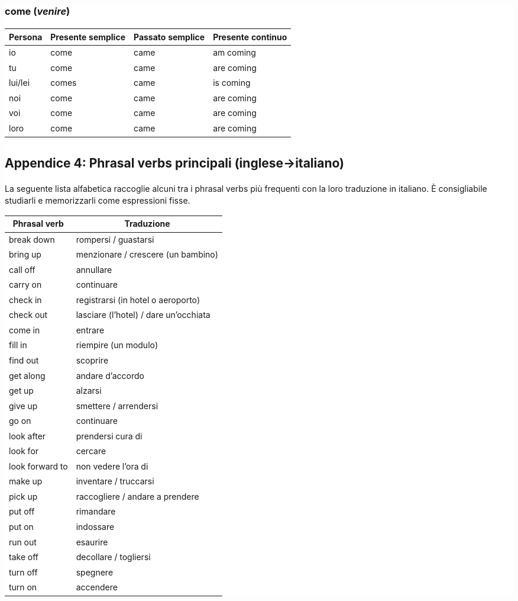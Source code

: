 ### come (*venire*)

| Persona | Presente semplice | Passato semplice | Presente continuo |
| --- | --- | --- | --- |
| io | come | came | am coming |
| tu | come | came | are coming |
| lui/lei | comes | came | is coming |
| noi | come | came | are coming |
| voi | come | came | are coming |
| loro | come | came | are coming |

## Appendice 4: Phrasal verbs principali (inglese→italiano)

La seguente lista alfabetica raccoglie alcuni tra i phrasal verbs più
frequenti con la loro traduzione in italiano.  È consigliabile
studiarli e memorizzarli come espressioni fisse.

| Phrasal verb | Traduzione |
| --- | --- |
| break down | rompersi / guastarsi |
| bring up | menzionare / crescere (un bambino) |
| call off | annullare |
| carry on | continuare |
| check in | registrarsi (in hotel o aeroporto) |
| check out | lasciare (l’hotel) / dare un’occhiata |
| come in | entrare |
| fill in | riempire (un modulo) |
| find out | scoprire |
| get along | andare d’accordo |
| get up | alzarsi |
| give up | smettere / arrendersi |
| go on | continuare |
| look after | prendersi cura di |
| look for | cercare |
| look forward to | non vedere l’ora di |
| make up | inventare / truccarsi |
| pick up | raccogliere / andare a prendere |
| put off | rimandare |
| put on | indossare |
| run out | esaurire |
| take off | decollare / togliersi |
| turn off | spegnere |
| turn on | accendere |